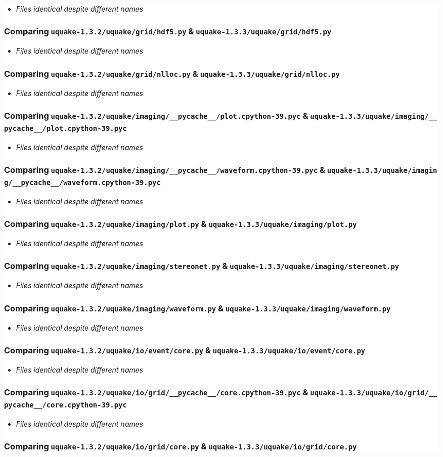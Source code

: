  * *Files identical despite different names*

### Comparing `uquake-1.3.2/uquake/grid/hdf5.py` & `uquake-1.3.3/uquake/grid/hdf5.py`

 * *Files identical despite different names*

### Comparing `uquake-1.3.2/uquake/grid/nlloc.py` & `uquake-1.3.3/uquake/grid/nlloc.py`

 * *Files identical despite different names*

### Comparing `uquake-1.3.2/uquake/imaging/__pycache__/plot.cpython-39.pyc` & `uquake-1.3.3/uquake/imaging/__pycache__/plot.cpython-39.pyc`

 * *Files identical despite different names*

### Comparing `uquake-1.3.2/uquake/imaging/__pycache__/waveform.cpython-39.pyc` & `uquake-1.3.3/uquake/imaging/__pycache__/waveform.cpython-39.pyc`

 * *Files identical despite different names*

### Comparing `uquake-1.3.2/uquake/imaging/plot.py` & `uquake-1.3.3/uquake/imaging/plot.py`

 * *Files identical despite different names*

### Comparing `uquake-1.3.2/uquake/imaging/stereonet.py` & `uquake-1.3.3/uquake/imaging/stereonet.py`

 * *Files identical despite different names*

### Comparing `uquake-1.3.2/uquake/imaging/waveform.py` & `uquake-1.3.3/uquake/imaging/waveform.py`

 * *Files identical despite different names*

### Comparing `uquake-1.3.2/uquake/io/event/core.py` & `uquake-1.3.3/uquake/io/event/core.py`

 * *Files identical despite different names*

### Comparing `uquake-1.3.2/uquake/io/grid/__pycache__/core.cpython-39.pyc` & `uquake-1.3.3/uquake/io/grid/__pycache__/core.cpython-39.pyc`

 * *Files identical despite different names*

### Comparing `uquake-1.3.2/uquake/io/grid/core.py` & `uquake-1.3.3/uquake/io/grid/core.py`
